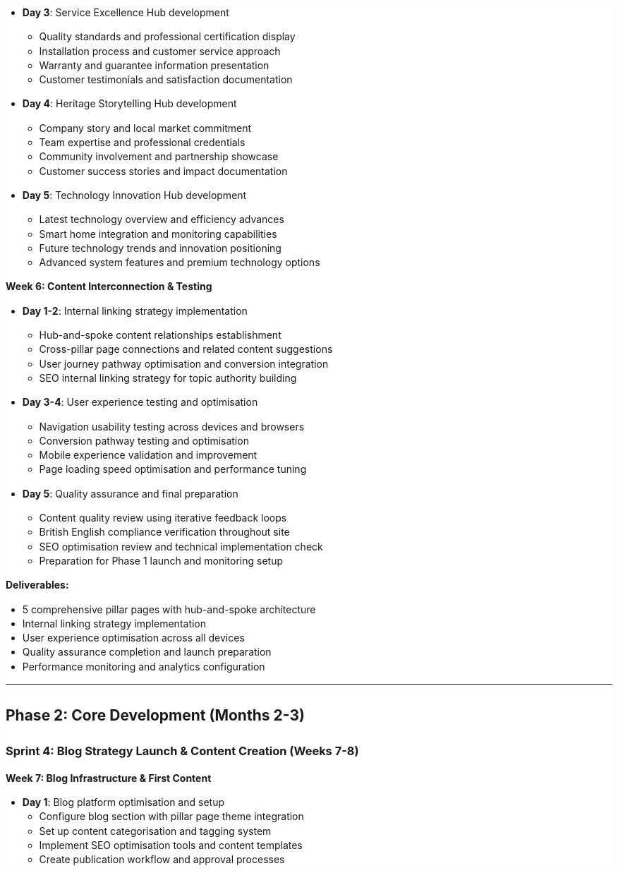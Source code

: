 - **Day 3**: Service Excellence Hub development
  - Quality standards and professional certification display
  - Installation process and customer service approach
  - Warranty and guarantee information presentation
  - Customer testimonials and satisfaction documentation

- **Day 4**: Heritage Storytelling Hub development
  - Company story and local market commitment
  - Team expertise and professional credentials
  - Community involvement and partnership showcase
  - Customer success stories and impact documentation

- **Day 5**: Technology Innovation Hub development
  - Latest technology overview and efficiency advances
  - Smart home integration and monitoring capabilities
  - Future technology trends and innovation positioning
  - Advanced system features and premium technology options

**Week 6: Content Interconnection & Testing**
- **Day 1-2**: Internal linking strategy implementation
  - Hub-and-spoke content relationships establishment
  - Cross-pillar page connections and related content suggestions
  - User journey pathway optimisation and conversion integration
  - SEO internal linking strategy for topic authority building

- **Day 3-4**: User experience testing and optimisation
  - Navigation usability testing across devices and browsers
  - Conversion pathway testing and optimisation
  - Mobile experience validation and improvement
  - Page loading speed optimisation and performance tuning

- **Day 5**: Quality assurance and final preparation
  - Content quality review using iterative feedback loops
  - British English compliance verification throughout site
  - SEO optimisation review and technical implementation check
  - Preparation for Phase 1 launch and monitoring setup

**Deliverables:**
- 5 comprehensive pillar pages with hub-and-spoke architecture
- Internal linking strategy implementation
- User experience optimisation across all devices
- Quality assurance completion and launch preparation
- Performance monitoring and analytics configuration

---

## Phase 2: Core Development (Months 2-3)

### Sprint 4: Blog Strategy Launch & Content Creation (Weeks 7-8)

**Week 7: Blog Infrastructure & First Content**
- **Day 1**: Blog platform optimisation and setup
  - Configure blog section with pillar page theme integration
  - Set up content categorisation and tagging system
  - Implement SEO optimisation tools and content templates
  - Create publication workflow and approval processes
